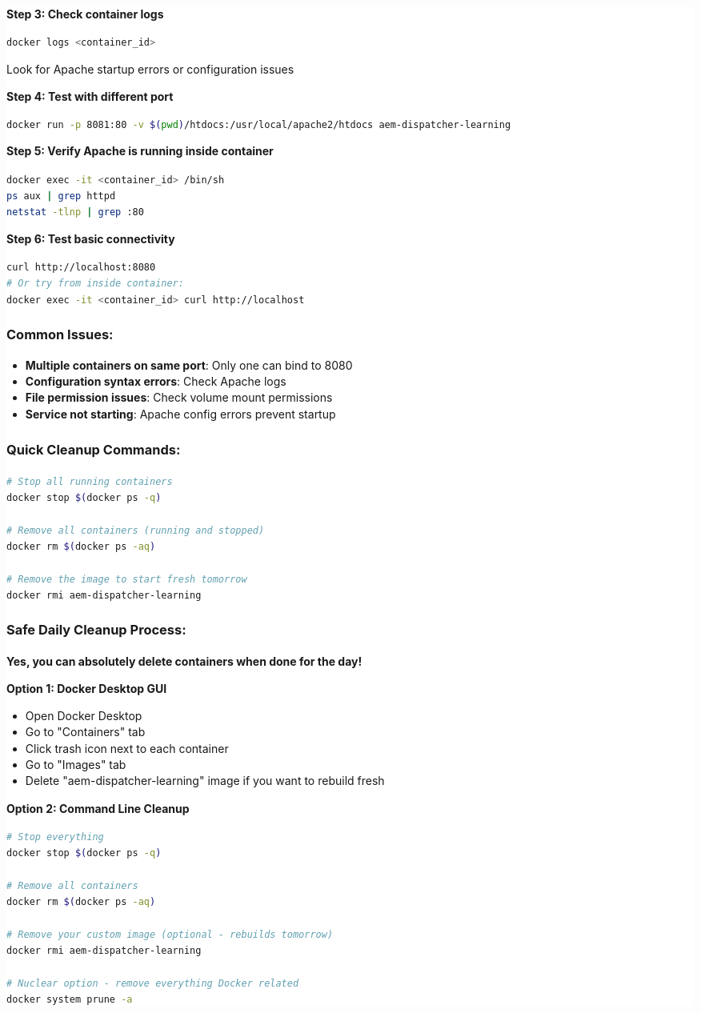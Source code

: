**Step 3: Check container logs**
```bash
docker logs <container_id>
```
Look for Apache startup errors or configuration issues

**Step 4: Test with different port**
```bash
docker run -p 8081:80 -v $(pwd)/htdocs:/usr/local/apache2/htdocs aem-dispatcher-learning
```

**Step 5: Verify Apache is running inside container**
```bash
docker exec -it <container_id> /bin/sh
ps aux | grep httpd
netstat -tlnp | grep :80
```

**Step 6: Test basic connectivity**
```bash
curl http://localhost:8080
# Or try from inside container:
docker exec -it <container_id> curl http://localhost
```

### Common Issues:
- **Multiple containers on same port**: Only one can bind to 8080
- **Configuration syntax errors**: Check Apache logs
- **File permission issues**: Check volume mount permissions
- **Service not starting**: Apache config errors prevent startup

### Quick Cleanup Commands:
```bash
# Stop all running containers
docker stop $(docker ps -q)

# Remove all containers (running and stopped)
docker rm $(docker ps -aq)

# Remove the image to start fresh tomorrow
docker rmi aem-dispatcher-learning
```

### Safe Daily Cleanup Process:

**Yes, you can absolutely delete containers when done for the day!**

**Option 1: Docker Desktop GUI**
- Open Docker Desktop
- Go to "Containers" tab
- Click trash icon next to each container
- Go to "Images" tab  
- Delete "aem-dispatcher-learning" image if you want to rebuild fresh

**Option 2: Command Line Cleanup**
```bash
# Stop everything
docker stop $(docker ps -q)

# Remove all containers
docker rm $(docker ps -aq)

# Remove your custom image (optional - rebuilds tomorrow)
docker rmi aem-dispatcher-learning

# Nuclear option - remove everything Docker related
docker system prune -a
```
